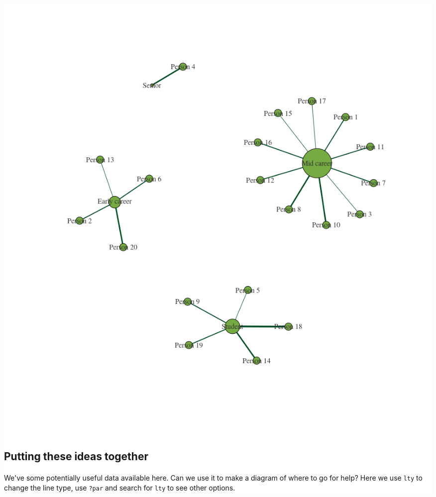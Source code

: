 ![](R-intro_workthrough_files/figure-markdown_github/edge%20weight-1.png)

Putting these ideas together
----------------------------

We've some potentially useful data available here. Can we use it to make a diagram of where to go for help? Here we use `lty` to change the line type, use `?par` and search for `lty` to see other options.
